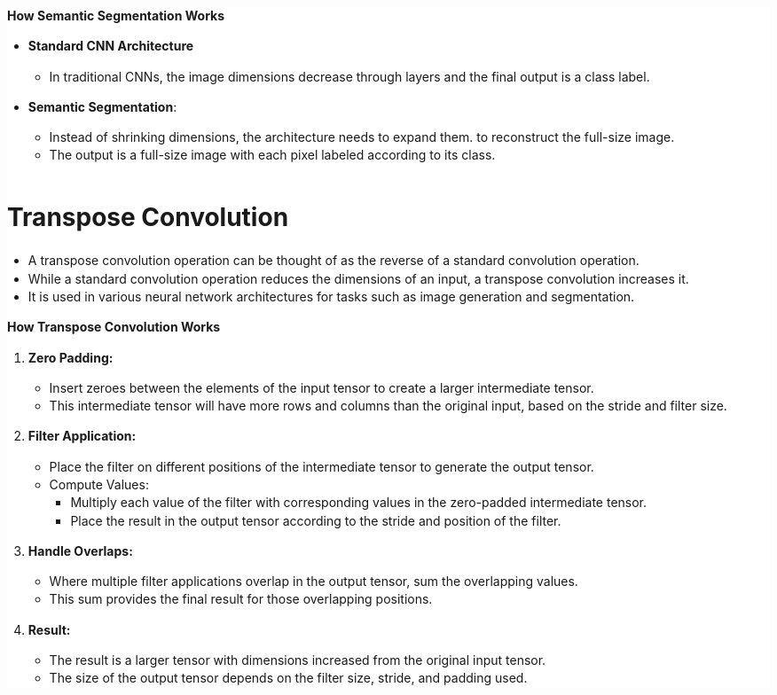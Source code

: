 **How Semantic Segmentation Works**

  - **Standard CNN Architecture**
    - In traditional CNNs, the image dimensions decrease through layers and the final output is a class label.

  - **Semantic Segmentation**:
    - Instead of shrinking dimensions, the architecture needs to expand them. to reconstruct the full-size image.
    - The output is a full-size image with each pixel labeled according to its class.

# Transpose Convolution

 - A transpose convolution operation can be thought of as the reverse of a standard convolution operation.
 - While a standard convolution operation reduces the dimensions of an input, a transpose convolution increases it.
 - It is used in various neural network architectures for tasks such as image generation and segmentation.

**How Transpose Convolution Works**

 1. **Zero Padding:**
    - Insert zeroes between the elements of the input tensor to create a larger intermediate tensor.
    - This intermediate tensor will have more rows and columns than the original input, based on the stride and filter size.

 2. **Filter Application:**
    - Place the filter on different positions of the intermediate tensor to generate the output tensor.
    - Compute Values:
        - Multiply each value of the filter with corresponding values in the zero-padded intermediate tensor.
        - Place the result in the output tensor according to the stride and position of the filter.

 3. **Handle Overlaps:**
    - Where multiple filter applications overlap in the output tensor, sum the overlapping values.
    - This sum provides the final result for those overlapping positions.

 4. **Result:**
    - The result is a larger tensor with dimensions increased from the original input tensor.
    - The size of the output tensor depends on the filter size, stride, and padding used.
